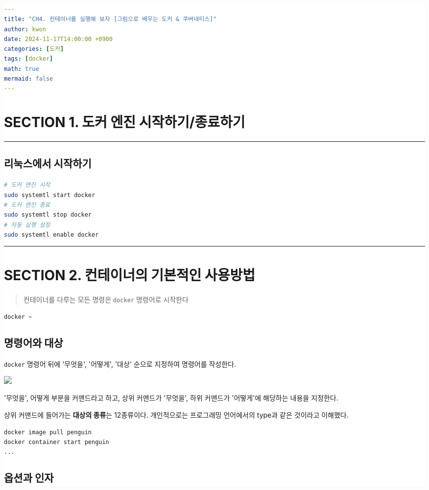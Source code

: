 ```yaml
---
title: "CH4. 컨테이너를 실행해 보자 [그림으로 배우는 도커 & 쿠버네티스]"
author: kwon
date: 2024-11-17T14:00:00 +0900
categories: [도커]
tags: [docker]
math: true
mermaid: false
---
```


# SECTION 1. 도커 엔진 시작하기/종료하기
---
## 리눅스에서 시작하기
```bash
# 도커 엔진 시작
sudo systemtl start docker
# 도커 엔진 종료
sudo systemtl stop docker
# 자동 실행 설정
sudo systemtl enable docker
```

---

# SECTION 2. 컨테이너의 기본적인 사용방법
> 컨테이너를 다루는 모든 명령은 `docker` 명령어로 시작한다
```bash
docker ~
```

## 명령어와 대상

`docker` 명령어 뒤에 '무엇을', '어떻게', '대상' 순으로 지정하여 명령어를 작성한다.

![](/posting_imgs/docker-command1.png)

'무엇을', 어떻게 부분을 커맨드라고 하고, 상위 커맨드가 '무엇을', 하위 커맨드가 '어떻게'에 해당하는 내용을 지정한다.

상위 커맨드에 들어가는 **대상의 종류**는 12종류이다. 개인적으로는 프로그래밍 언어에서의 type과 같은 것이라고 이해했다.

```bash
docker image pull penguin
docker container start penguin
...
```

## 옵션과 인자
